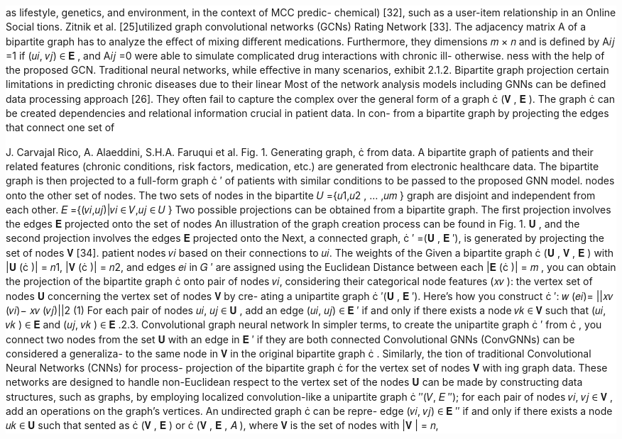 as lifestyle, genetics, and environment, in the context of MCC predic-                            chemical)     [32],  such  as  a  user-item  relationship  in  an  Online  Social
tions. Zitnik et al. [25]utilized graph convolutional networks (GCNs)                             Rating Network [33]. The adjacency matrix A    of a bipartite graph has
to analyze the eﬀect of mixing diﬀerent medications. Furthermore, they                            dimensions 𝑚       ×   𝑛    and is deﬁned by A𝑖𝑗 =1    if (𝑢𝑖, 𝑣𝑗) ∈          𝐄    , and A𝑖𝑗 =0
were able to simulate complicated drug interactions with chronic ill-                             otherwise.
ness with the help of the proposed GCN.
Traditional neural networks, while eﬀective in many scenarios, exhibit                            2.1.2.     Bipartite graph projection
certain  limitations  in  predicting  chronic  diseases  due  to  their  linear                       Most of the network analysis models including GNNs can be deﬁned
data processing approach [26]. They often fail to capture the complex                             over the general form of a graph             (𝐕      , 𝐄     ). The graph        can be created
dependencies and relational information crucial in patient data. In con-                          from a bipartite graph by projecting the edges that connect one set of

J.      Carvajal      Rico,      A.      Alaeddini,      S.H.A.      Faruqui      et      al.
Fig.        1.        Generating graph,               from data. A bipartite graph of patients and their related features (chronic conditions, risk factors, medication, etc.) are generated
from electronic healthcare data. The bipartite graph is then projected to a full-form graph    ′  of patients with similar conditions to be passed to the proposed GNN
model.
nodes onto the other set of nodes. The two sets of nodes in the bipartite                                         𝑈      ={𝑢1,𝑢2 ,  …        ,𝑢𝑚   }
graph are disjoint and independent from each other.                                                               𝐸     ={(𝑣𝑖,𝑢𝑗)|𝑣𝑖  ∈    𝑉,𝑢𝑗   ∈      𝑈     }
     Two  possible  projections  can  be  obtained  from  a  bipartite  graph.
The ﬁrst projection involves the edges 𝐄       projected onto the set of nodes                                    An  illustration  of  the  graph  creation  process  can  be  found  in  Fig.     1.
𝐔    , and the second projection involves the edges 𝐄        projected onto the                                   Next, a connected graph,       ′  =(𝐔      , 𝐄     ′), is generated by projecting the
set of nodes 𝐕        [34].                                                                                       patient nodes 𝑣𝑖   based on their connections to 𝑢𝑖. The weights of the
     Given a bipartite graph     (𝐔      , 𝐕      , 𝐄     )   with |𝐔      (    )| =   𝑛1, |𝐕      (    )| =   𝑛2, and edges 𝑒𝑖  in 𝐺    ′   are assigned using the Euclidean Distance between each
|𝐄     (    )| =   𝑚  , you can obtain the projection of the bipartite graph       onto                         pair of nodes 𝑣𝑖, considering their categorical node features (𝑥𝑣 ):
the vertex set of nodes 𝐔        concerning the vertex set of nodes 𝐕        by cre-
ating a unipartite graph     ′(𝐔      , 𝐄     ′). Here’s how you construct     ′:                               𝑤    (𝑒𝑖)=    ||𝑥𝑣 (𝑣𝑖)−      𝑥𝑣 (𝑣𝑗)||2                                                                                                                                                                                                                        (1)
For each pair of nodes 𝑢𝑖, 𝑢𝑗   ∈         𝐔    , add an edge (𝑢𝑖, 𝑢𝑗) ∈         𝐄     ′  if and only if
there exists a node 𝑣𝑘     ∈         𝐕        such that (𝑢𝑖, 𝑣𝑘 ) ∈         𝐄       and (𝑢𝑗, 𝑣𝑘 ) ∈         𝐄    .2.3.     Convolutional graph neural network
In simpler terms, to create the unipartite graph     ′  from    , you connect
two nodes from the set 𝐔        with an edge in 𝐄     ′  if they are both connected                                    Convolutional GNNs (ConvGNNs) can be considered a generaliza-
to the same node in 𝐕        in the original bipartite graph    . Similarly, the                                 tion of traditional Convolutional Neural Networks (CNNs) for process-
projection of the bipartite graph         for the vertex set of nodes 𝐕         with                             ing graph data. These networks are designed to handle non-Euclidean
respect to the vertex set of the nodes  𝐔         can be made by constructing                                     data structures, such as graphs, by employing localized convolution-like
a unipartite graph           ′′(𝑉,   𝐸    ′′); for each pair of nodes 𝑣𝑖, 𝑣𝑗    ∈         𝐕    , add an          operations on the graph’s vertices. An undirected graph       can be repre-
edge  (𝑣𝑖, 𝑣𝑗) ∈          𝐄     ′′  if and only if there exists a node  𝑢𝑘      ∈          𝐔         such that    sented as     (𝐕      , 𝐄     )   or     (𝐕      , 𝐄     , 𝐴   ), where 𝐕       is the set of nodes with |𝐕        | =   𝑛,